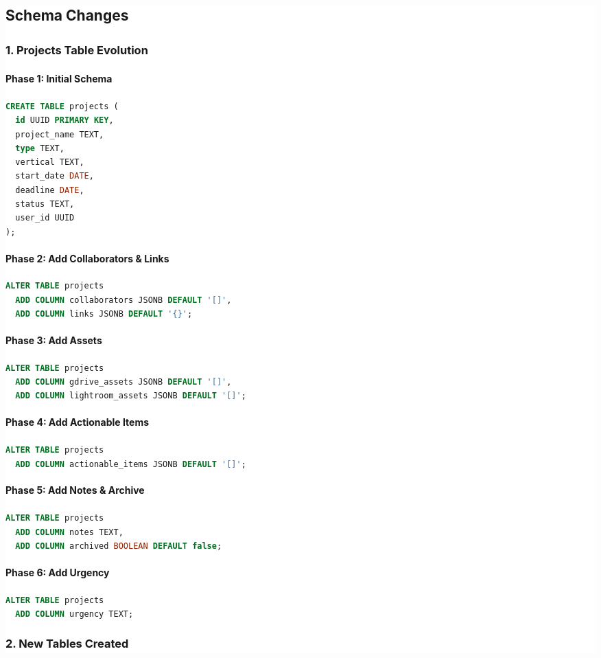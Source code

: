 ## Schema Changes

### 1. Projects Table Evolution

#### Phase 1: Initial Schema
```sql
CREATE TABLE projects (
  id UUID PRIMARY KEY,
  project_name TEXT,
  type TEXT,
  vertical TEXT,
  start_date DATE,
  deadline DATE,
  status TEXT,
  user_id UUID
);
```

#### Phase 2: Add Collaborators & Links
```sql
ALTER TABLE projects
  ADD COLUMN collaborators JSONB DEFAULT '[]',
  ADD COLUMN links JSONB DEFAULT '{}';
```

#### Phase 3: Add Assets
```sql
ALTER TABLE projects
  ADD COLUMN gdrive_assets JSONB DEFAULT '[]',
  ADD COLUMN lightroom_assets JSONB DEFAULT '[]';
```

#### Phase 4: Add Actionable Items
```sql
ALTER TABLE projects
  ADD COLUMN actionable_items JSONB DEFAULT '[]';
```

#### Phase 5: Add Notes & Archive
```sql
ALTER TABLE projects
  ADD COLUMN notes TEXT,
  ADD COLUMN archived BOOLEAN DEFAULT false;
```

#### Phase 6: Add Urgency
```sql
ALTER TABLE projects
  ADD COLUMN urgency TEXT;
```

### 2. New Tables Created

